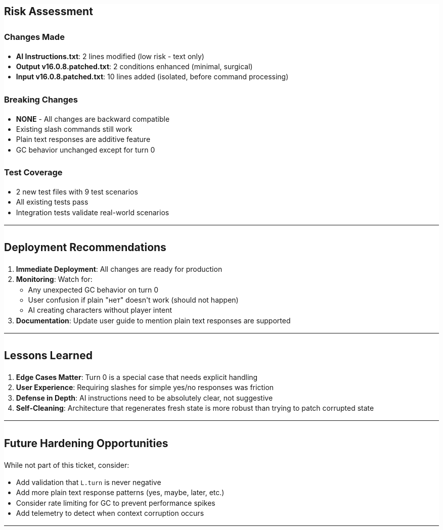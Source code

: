 ## Risk Assessment

### Changes Made
- **AI Instructions.txt**: 2 lines modified (low risk - text only)
- **Output v16.0.8.patched.txt**: 2 conditions enhanced (minimal, surgical)
- **Input v16.0.8.patched.txt**: 10 lines added (isolated, before command processing)

### Breaking Changes
- **NONE** - All changes are backward compatible
- Existing slash commands still work
- Plain text responses are additive feature
- GC behavior unchanged except for turn 0

### Test Coverage
- 2 new test files with 9 test scenarios
- All existing tests pass
- Integration tests validate real-world scenarios

---

## Deployment Recommendations

1. **Immediate Deployment**: All changes are ready for production
2. **Monitoring**: Watch for:
   - Any unexpected GC behavior on turn 0
   - User confusion if plain "нет" doesn't work (should not happen)
   - AI creating characters without player intent
3. **Documentation**: Update user guide to mention plain text responses are supported

---

## Lessons Learned

1. **Edge Cases Matter**: Turn 0 is a special case that needs explicit handling
2. **User Experience**: Requiring slashes for simple yes/no responses was friction
3. **Defense in Depth**: AI instructions need to be absolutely clear, not suggestive
4. **Self-Cleaning**: Architecture that regenerates fresh state is more robust than trying to patch corrupted state

---

## Future Hardening Opportunities

While not part of this ticket, consider:
- Add validation that `L.turn` is never negative
- Add more plain text response patterns (yes, maybe, later, etc.)
- Consider rate limiting for GC to prevent performance spikes
- Add telemetry to detect when context corruption occurs

---

